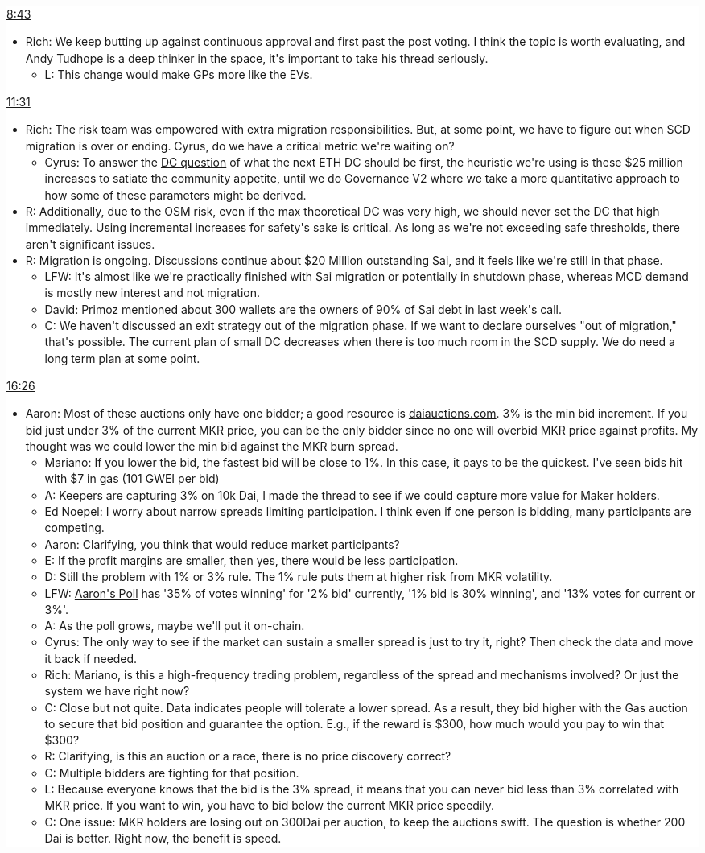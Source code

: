 [8:43](https://youtu.be/e4VTkFV3lyc?t=523)

- Rich: We keep butting up against [continuous approval](https://en.wikipedia.org/wiki/Approval_voting) and [first past the post voting](https://en.wikipedia.org/wiki/First-past-the-post_voting). I think the topic is worth evaluating, and Andy Tudhope is a deep thinker in the space, it's important to take [his thread](https://forum.makerdao.com/t/continuous-polling/1247) seriously.
    - L: This change would make GPs more like the EVs.

[11:31](https://youtu.be/e4VTkFV3lyc?t=691)

- Rich: The risk team was empowered with extra migration responsibilities. But, at some point, we have to figure out when SCD migration is over or ending. Cyrus, do we have a critical metric we're waiting on?
    - Cyrus: To answer the [DC question](https://forum.makerdao.com/t/signal-request-what-should-the-next-eth-debt-ceiling-be/1265) of what the next ETH DC should be first, the heuristic we're using is these $25 million increases to satiate the community appetite, until we do Governance V2 where we take a more quantitative approach to how some of these parameters might be derived.
- R: Additionally, due to the OSM risk, even if the max theoretical DC was very high, we should never set the DC that high immediately. Using incremental increases for safety's sake is critical. As long as we're not exceeding safe thresholds, there aren't significant issues.
- R: Migration is ongoing. Discussions continue about $20 Million outstanding Sai, and it feels like we're still in that phase.
    - LFW: It's almost like we're practically finished with Sai migration or potentially in shutdown phase, whereas MCD demand is mostly new interest and not migration.
    - David: Primoz mentioned about 300 wallets are the owners of 90% of Sai debt in last week's call.
    - C: We haven't discussed an exit strategy out of the migration phase. If we want to declare ourselves "out of migration," that's possible. The current plan of small DC decreases when there is too much room in the SCD supply. We do need a long term plan at some point.

[16:26](https://youtu.be/e4VTkFV3lyc?t=986)

- Aaron: Most of these auctions only have one bidder; a good resource is [daiauctions.com](https://daiauctions.com/flap). 3% is the min bid increment. If you bid just under 3% of the current MKR price, you can be the only bidder since no one will overbid MKR price against profits. My thought was we could lower the min bid against the MKR burn spread.
    - Mariano: If you lower the bid, the fastest bid will be close to 1%. In this case, it pays to be the quickest. I've seen bids hit with $7 in gas (101 GWEI per bid)
    - A: Keepers are capturing 3% on 10k Dai, I made the thread to see if we could capture more value for Maker holders.
    - Ed Noepel: I worry about narrow spreads limiting participation. I think even if one person is bidding, many participants are competing.
    - Aaron: Clarifying, you think that would reduce market participants?
    - E: If the profit margins are smaller, then yes, there would be less participation.
    - D: Still the problem with 1% or 3% rule. The 1% rule puts them at higher risk from MKR volatility.
    - LFW: [Aaron's Poll](https://forum.makerdao.com/t/signal-request-should-we-reduce-the-minimum-bid-increase-required-for-surplus-auctions-flaps/1219) has '35% of votes winning' for '2% bid' currently,  '1% bid is 30% winning', and '13% votes for current or 3%'.
    - A: As the poll grows, maybe we'll put it on-chain.
    - Cyrus: The only way to see if the market can sustain a smaller spread is just to try it, right? Then check the data and move it back if needed.
    - Rich: Mariano, is this a high-frequency trading problem, regardless of the spread and mechanisms involved? Or just the system we have right now?
    - C: Close but not quite. Data indicates people will tolerate a lower spread. As a result, they bid higher with the Gas auction to secure that bid position and guarantee the option. E.g., if the reward is $300, how much would you pay to win that $300?
    - R: Clarifying, is this an auction or a race, there is no price discovery correct?
    - C: Multiple bidders are fighting for that position.
    - L: Because everyone knows that the bid is the 3% spread, it means that you can never bid less than 3% correlated with MKR price. If you want to win, you have to bid below the current MKR price speedily.
    - C: One issue: MKR holders are losing out on 300Dai per auction, to keep the auctions swift. The question is whether 200 Dai is better. Right now, the benefit is speed.
